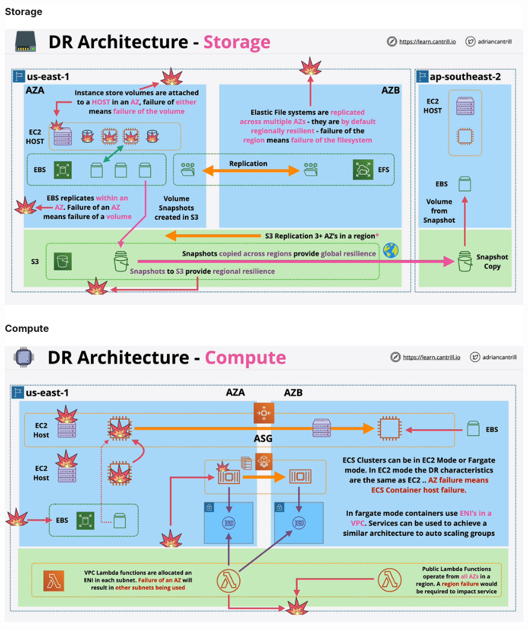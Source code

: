 ### Storage

![storage](../images/dr-storage.png)

### Compute

![compute](../images/dr-compute.png)
